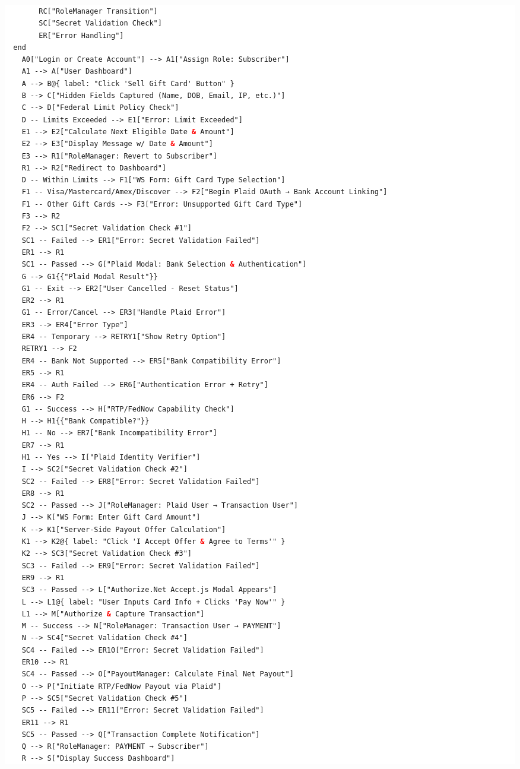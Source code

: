 ```html
        RC["RoleManager Transition"]
        SC["Secret Validation Check"]
        ER["Error Handling"]
  end
    A0["Login or Create Account"] --> A1["Assign Role: Subscriber"]
    A1 --> A["User Dashboard"]
    A --> B@{ label: "Click 'Sell Gift Card' Button" }
    B --> C["Hidden Fields Captured (Name, DOB, Email, IP, etc.)"]
    C --> D["Federal Limit Policy Check"]
    D -- Limits Exceeded --> E1["Error: Limit Exceeded"]
    E1 --> E2["Calculate Next Eligible Date & Amount"]
    E2 --> E3["Display Message w/ Date & Amount"]
    E3 --> R1["RoleManager: Revert to Subscriber"]
    R1 --> R2["Redirect to Dashboard"]
    D -- Within Limits --> F1["WS Form: Gift Card Type Selection"]
    F1 -- Visa/Mastercard/Amex/Discover --> F2["Begin Plaid OAuth → Bank Account Linking"]
    F1 -- Other Gift Cards --> F3["Error: Unsupported Gift Card Type"]
    F3 --> R2
    F2 --> SC1["Secret Validation Check #1"]
    SC1 -- Failed --> ER1["Error: Secret Validation Failed"]
    ER1 --> R1
    SC1 -- Passed --> G["Plaid Modal: Bank Selection & Authentication"]
    G --> G1{{"Plaid Modal Result"}}
    G1 -- Exit --> ER2["User Cancelled - Reset Status"]
    ER2 --> R1
    G1 -- Error/Cancel --> ER3["Handle Plaid Error"]
    ER3 --> ER4["Error Type"]
    ER4 -- Temporary --> RETRY1["Show Retry Option"]
    RETRY1 --> F2
    ER4 -- Bank Not Supported --> ER5["Bank Compatibility Error"]
    ER5 --> R1
    ER4 -- Auth Failed --> ER6["Authentication Error + Retry"]
    ER6 --> F2
    G1 -- Success --> H["RTP/FedNow Capability Check"]
    H --> H1{{"Bank Compatible?"}}
    H1 -- No --> ER7["Bank Incompatibility Error"]
    ER7 --> R1
    H1 -- Yes --> I["Plaid Identity Verifier"]
    I --> SC2["Secret Validation Check #2"]
    SC2 -- Failed --> ER8["Error: Secret Validation Failed"]
    ER8 --> R1
    SC2 -- Passed --> J["RoleManager: Plaid User → Transaction User"]
    J --> K["WS Form: Enter Gift Card Amount"]
    K --> K1["Server-Side Payout Offer Calculation"]
    K1 --> K2@{ label: "Click 'I Accept Offer & Agree to Terms'" }
    K2 --> SC3["Secret Validation Check #3"]
    SC3 -- Failed --> ER9["Error: Secret Validation Failed"]
    ER9 --> R1
    SC3 -- Passed --> L["Authorize.Net Accept.js Modal Appears"]
    L --> L1@{ label: "User Inputs Card Info + Clicks 'Pay Now'" }
    L1 --> M["Authorize & Capture Transaction"]
    M -- Success --> N["RoleManager: Transaction User → PAYMENT"]
    N --> SC4["Secret Validation Check #4"]
    SC4 -- Failed --> ER10["Error: Secret Validation Failed"]
    ER10 --> R1
    SC4 -- Passed --> O["PayoutManager: Calculate Final Net Payout"]
    O --> P["Initiate RTP/FedNow Payout via Plaid"]
    P --> SC5["Secret Validation Check #5"]
    SC5 -- Failed --> ER11["Error: Secret Validation Failed"]
    ER11 --> R1
    SC5 -- Passed --> Q["Transaction Complete Notification"]
    Q --> R["RoleManager: PAYMENT → Subscriber"]
    R --> S["Display Success Dashboard"]
```